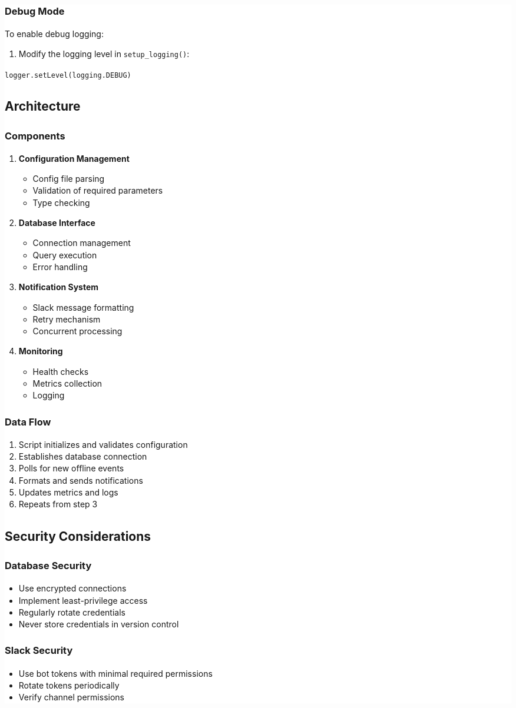 ### Debug Mode
To enable debug logging:
1. Modify the logging level in `setup_logging()`:
```python
logger.setLevel(logging.DEBUG)
```

## Architecture

### Components
1. **Configuration Management**
   - Config file parsing
   - Validation of required parameters
   - Type checking

2. **Database Interface**
   - Connection management
   - Query execution
   - Error handling

3. **Notification System**
   - Slack message formatting
   - Retry mechanism
   - Concurrent processing

4. **Monitoring**
   - Health checks
   - Metrics collection
   - Logging

### Data Flow
1. Script initializes and validates configuration
2. Establishes database connection
3. Polls for new offline events
4. Formats and sends notifications
5. Updates metrics and logs
6. Repeats from step 3

## Security Considerations

### Database Security
- Use encrypted connections
- Implement least-privilege access
- Regularly rotate credentials
- Never store credentials in version control

### Slack Security
- Use bot tokens with minimal required permissions
- Rotate tokens periodically
- Verify channel permissions

